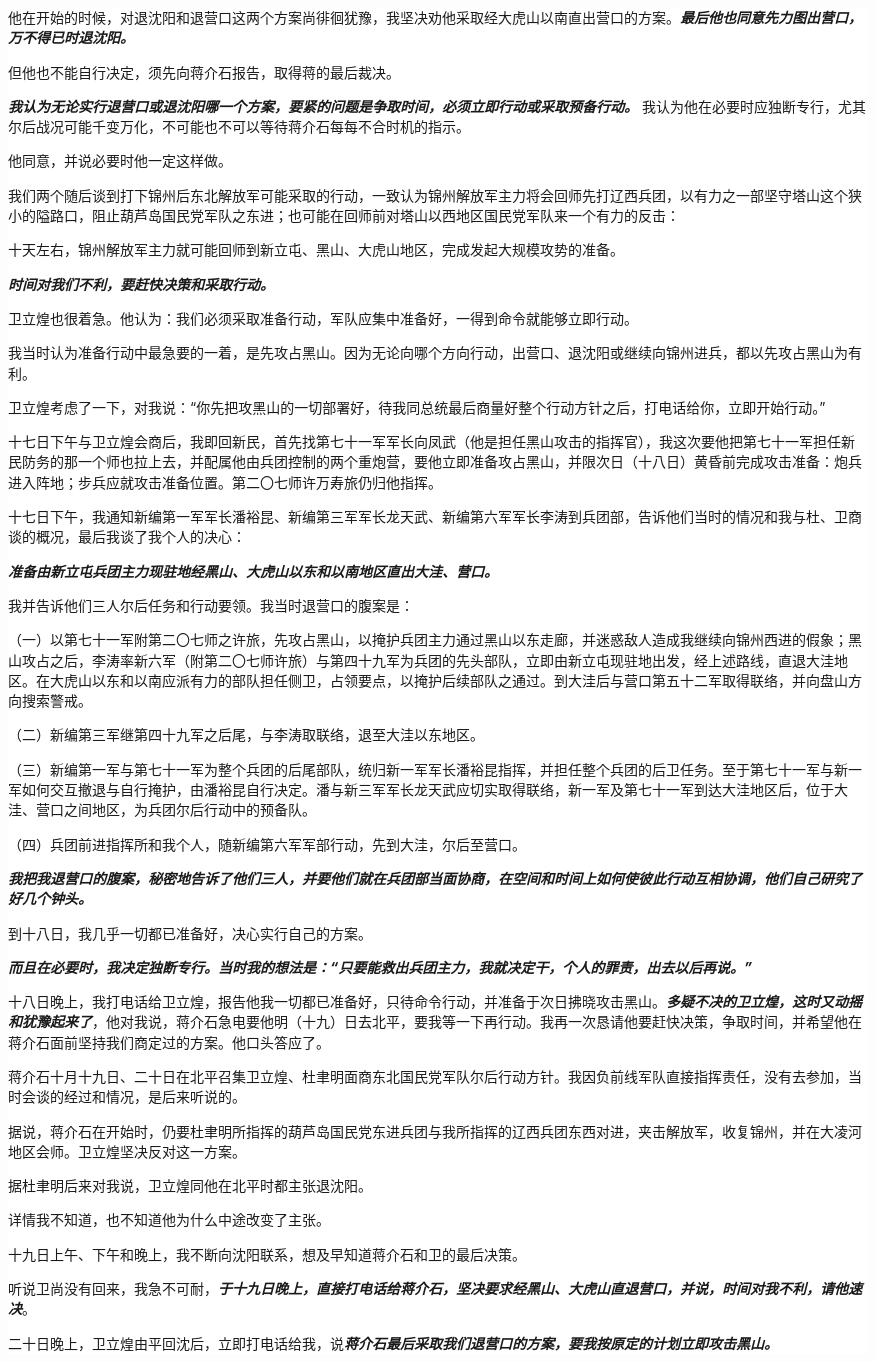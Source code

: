 他在开始的时候，对退沈阳和退营口这两个方案尚徘徊犹豫，我坚决劝他采取经大虎山以南直出营口的方案。***最后他也同意先力图出营口，万不得已时退沈阳。*** 

但他也不能自行决定，须先向蒋介石报告，取得蒋的最后裁决。

***我认为无论实行退营口或退沈阳哪一个方案，要紧的问题是争取时间，必须立即行动或采取预备行动。*** 我认为他在必要时应独断专行，尤其尔后战况可能千变万化，不可能也不可以等待蒋介石每每不合时机的指示。

他同意，并说必要时他一定这样做。

我们两个随后谈到打下锦州后东北解放军可能采取的行动，一致认为锦州解放军主力将会回师先打辽西兵团，以有力之一部坚守塔山这个狭小的隘路口，阻止葫芦岛国民党军队之东进；也可能在回师前对塔山以西地区国民党军队来一个有力的反击：

十天左右，锦州解放军主力就可能回师到新立屯、黑山、大虎山地区，完成发起大规模攻势的准备。

***时间对我们不利，要赶快决策和采取行动。*** 

卫立煌也很着急。他认为：我们必须采取准备行动，军队应集中准备好，一得到命令就能够立即行动。

我当时认为准备行动中最急要的一着，是先攻占黑山。因为无论向哪个方向行动，出营口、退沈阳或继续向锦州进兵，都以先攻占黑山为有利。

卫立煌考虑了一下，对我说：“你先把攻黑山的一切部署好，待我同总统最后商量好整个行动方针之后，打电话给你，立即开始行动。”

十七日下午与卫立煌会商后，我即回新民，首先找第七十一军军长向凤武（他是担任黑山攻击的指挥官），我这次要他把第七十一军担任新民防务的那一个师也拉上去，并配属他由兵团控制的两个重炮营，要他立即准备攻占黑山，并限次日（十八日）黄昏前完成攻击准备：炮兵进入阵地；步兵应就攻击准备位置。第二〇七师许万寿旅仍归他指挥。

十七日下午，我通知新编第一军军长潘裕昆、新编第三军军长龙天武、新编第六军军长李涛到兵团部，告诉他们当时的情况和我与杜、卫商谈的概况，最后我谈了我个人的决心：

***准备由新立屯兵团主力现驻地经黑山、大虎山以东和以南地区直出大洼、营口。***

我并告诉他们三人尔后任务和行动要领。我当时退营口的腹案是：

（一）以第七十一军附第二〇七师之许旅，先攻占黑山，以掩护兵团主力通过黑山以东走廊，并迷惑敌人造成我继续向锦州西进的假象；黑山攻占之后，李涛率新六军（附第二〇七师许旅）与第四十九军为兵团的先头部队，立即由新立屯现驻地出发，经上述路线，直退大洼地区。在大虎山以东和以南应派有力的部队担任侧卫，占领要点，以掩护后续部队之通过。到大洼后与营口第五十二军取得联络，并向盘山方向搜索警戒。

（二）新编第三军继第四十九军之后尾，与李涛取联络，退至大洼以东地区。

（三）新编第一军与第七十一军为整个兵团的后尾部队，统归新一军军长潘裕昆指挥，并担任整个兵团的后卫任务。至于第七十一军与新一军如何交互撤退与自行掩护，由潘裕昆自行决定。潘与新三军军长龙天武应切实取得联络，新一军及第七十一军到达大洼地区后，位于大洼、营口之间地区，为兵团尔后行动中的预备队。

（四）兵团前进指挥所和我个人，随新编第六军军部行动，先到大洼，尔后至营口。

***我把我退营口的腹案，秘密地告诉了他们三人，并要他们就在兵团部当面协商，在空间和时间上如何使彼此行动互相协调，他们自己研究了好几个钟头。***

到十八日，我几乎一切都已准备好，决心实行自己的方案。

***而且在必要时，我决定独断专行。当时我的想法是：“只要能救出兵团主力，我就决定干，个人的罪责，出去以后再说。”***

十八日晚上，我打电话给卫立煌，报告他我一切都已准备好，只待命令行动，并准备于次日拂晓攻击黑山。***多疑不决的卫立煌，这时又动摇和犹豫起来了***，他对我说，蒋介石急电要他明（十九）日去北平，要我等一下再行动。我再一次恳请他要赶快决策，争取时间，并希望他在蒋介石面前坚持我们商定过的方案。他口头答应了。

蒋介石十月十九日、二十日在北平召集卫立煌、杜聿明面商东北国民党军队尔后行动方针。我因负前线军队直接指挥责任，没有去参加，当时会谈的经过和情况，是后来听说的。

据说，蒋介石在开始时，仍要杜聿明所指挥的葫芦岛国民党东进兵团与我所指挥的辽西兵团东西对进，夹击解放军，收复锦州，并在大凌河地区会师。卫立煌坚决反对这一方案。

据杜聿明后来对我说，卫立煌同他在北平时都主张退沈阳。

详情我不知道，也不知道他为什么中途改变了主张。

十九日上午、下午和晚上，我不断向沈阳联系，想及早知道蒋介石和卫的最后决策。

听说卫尚没有回来，我急不可耐，***于十九日晚上，直接打电话给蒋介石，坚决要求经黑山、大虎山直退营口，并说，时间对我不利，请他速决***。

二十日晚上，卫立煌由平回沈后，立即打电话给我，说***蒋介石最后采取我们退营口的方案，要我按原定的计划立即攻击黑山。***

